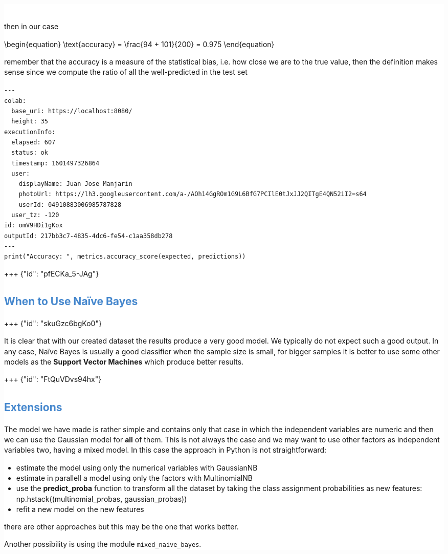 <br>

then in our case
  
\begin{equation}
\text{accuracy} = \frac{94 + 101}{200} = 0.975
\end{equation}
 
remember that the accuracy is a measure of the statistical bias, i.e. how close we are to the true value, then the definition makes sense since we compute the ratio of all the well-predicted in the test set

```{code-cell} ipython3
---
colab:
  base_uri: https://localhost:8080/
  height: 35
executionInfo:
  elapsed: 607
  status: ok
  timestamp: 1601497326864
  user:
    displayName: Juan Jose Manjarin
    photoUrl: https://lh3.googleusercontent.com/a-/AOh14GgROm1G9L6BfG7PCIlE0tJxJJ2QITgE4QN52iI2=s64
    userId: 04910883006985787828
  user_tz: -120
id: omV9HDi1gKox
outputId: 217bb3c7-4835-4dc6-fe54-c1aa358db278
---
print("Accuracy: ", metrics.accuracy_score(expected, predictions))
```

+++ {"id": "pfECKa_5-JAg"}

## <font color = "4587cd"> When to Use Naïve Bayes </font>

+++ {"id": "skuGzc6bgKo0"}

It is clear that with our created dataset the results produce a very good model. We typically do not expect such a good output. In any case, Naïve Bayes is usually a good classifier when the sample size is small, for bigger samples it is better to use some other models as the **Support Vector Machines** which produce better results.

+++ {"id": "FtQuVDvs94hx"}

## <font color = "4587cd"> Extensions </font>

The model we have made is rather simple and contains only that case in which the independent variables are numeric and then we can use the Gaussian model for **all** of them. This is not always the case and we may want to use other factors as independent variables two, having a mixed model. In this case the approach in Python is not straightforward:

 * estimate the model using only the numerical variables with GaussianNB
 * estimate in parallell a model using only the factors with MultinomialNB
 * use the **predict_proba** function to transform all the dataset by taking the class assignment probabilities as new features: np.hstack((multinomial_probas, gaussian_probas)) 
 * refit a new model on the new features
 
there are other approaches but this may be the one that works better. 

Another possibility is using the module `mixed_naive_bayes`.
